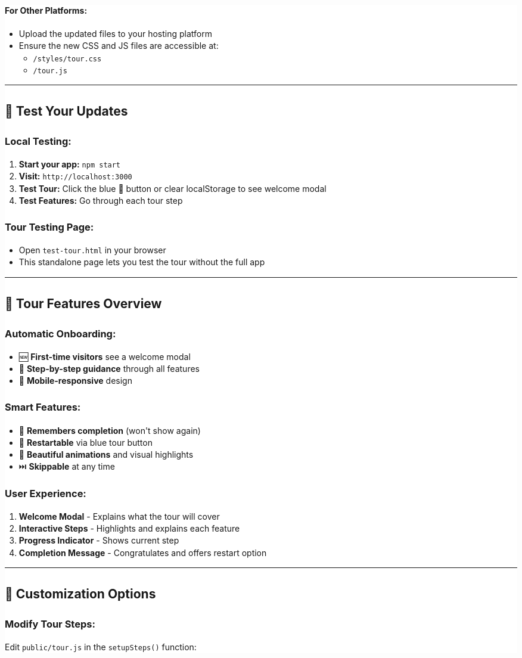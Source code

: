#### **For Other Platforms:**
- Upload the updated files to your hosting platform
- Ensure the new CSS and JS files are accessible at:
  - `/styles/tour.css`
  - `/tour.js`

---

## 🧪 **Test Your Updates**

### **Local Testing:**
1. **Start your app:** `npm start`
2. **Visit:** `http://localhost:3000`
3. **Test Tour:** Click the blue 🎯 button or clear localStorage to see welcome modal
4. **Test Features:** Go through each tour step

### **Tour Testing Page:**
- Open `test-tour.html` in your browser
- This standalone page lets you test the tour without the full app

---

## 🎨 **Tour Features Overview**

### **Automatic Onboarding:**
- 🆕 **First-time visitors** see a welcome modal
- 🎯 **Step-by-step guidance** through all features
- 📱 **Mobile-responsive** design

### **Smart Features:**
- 💾 **Remembers completion** (won't show again)
- 🔄 **Restartable** via blue tour button
- 🎨 **Beautiful animations** and visual highlights
- ⏭️ **Skippable** at any time

### **User Experience:**
1. **Welcome Modal** - Explains what the tour will cover
2. **Interactive Steps** - Highlights and explains each feature
3. **Progress Indicator** - Shows current step
4. **Completion Message** - Congratulates and offers restart option

---

## 🔧 **Customization Options**

### **Modify Tour Steps:**
Edit `public/tour.js` in the `setupSteps()` function:
